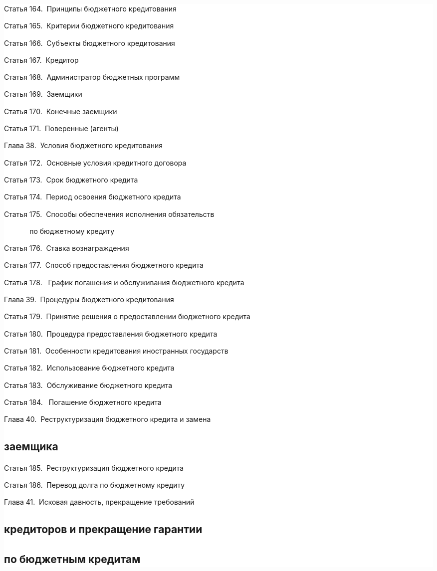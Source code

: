 Статья 164.  Принципы бюджетного кредитования

Статья 165.  Критерии бюджетного кредитования

Статья 166.  Субъекты бюджетного кредитования

Статья 167.  Кредитор

Статья 168.  Администратор бюджетных программ

Статья 169.  Заемщики

Статья 170.  Конечные заемщики

Статья 171.  Поверенные (агенты)

Глава 38.  Условия бюджетного кредитования

Статья 172.  Основные условия кредитного договора

Статья 173.  Срок бюджетного кредита

Статья 174.  Период освоения бюджетного кредита

Статья 175.  Способы обеспечения исполнения обязательств

             по бюджетному кредиту

Статья 176.  Ставка вознаграждения

Статья 177.  Способ предоставления бюджетного кредита

Статья 178.   График погашения и обслуживания бюджетного кредита

Глава 39.  Процедуры бюджетного кредитования

Статья 179.  Принятие решения о предоставлении бюджетного кредита

Статья 180.  Процедура предоставления бюджетного кредита

Статья 181.  Особенности кредитования иностранных государств

Статья 182.  Использование бюджетного кредита

Статья 183.  Обслуживание бюджетного кредита

Статья 184.   Погашение бюджетного кредита

Глава 40.  Реструктуризация бюджетного кредита и замена

## заемщика

Статья 185.  Реструктуризация бюджетного кредита

Статья 186.  Перевод долга по бюджетному кредиту

Глава 41.  Исковая давность, прекращение требований

## кредиторов и прекращение гарантии

## по бюджетным кредитам
